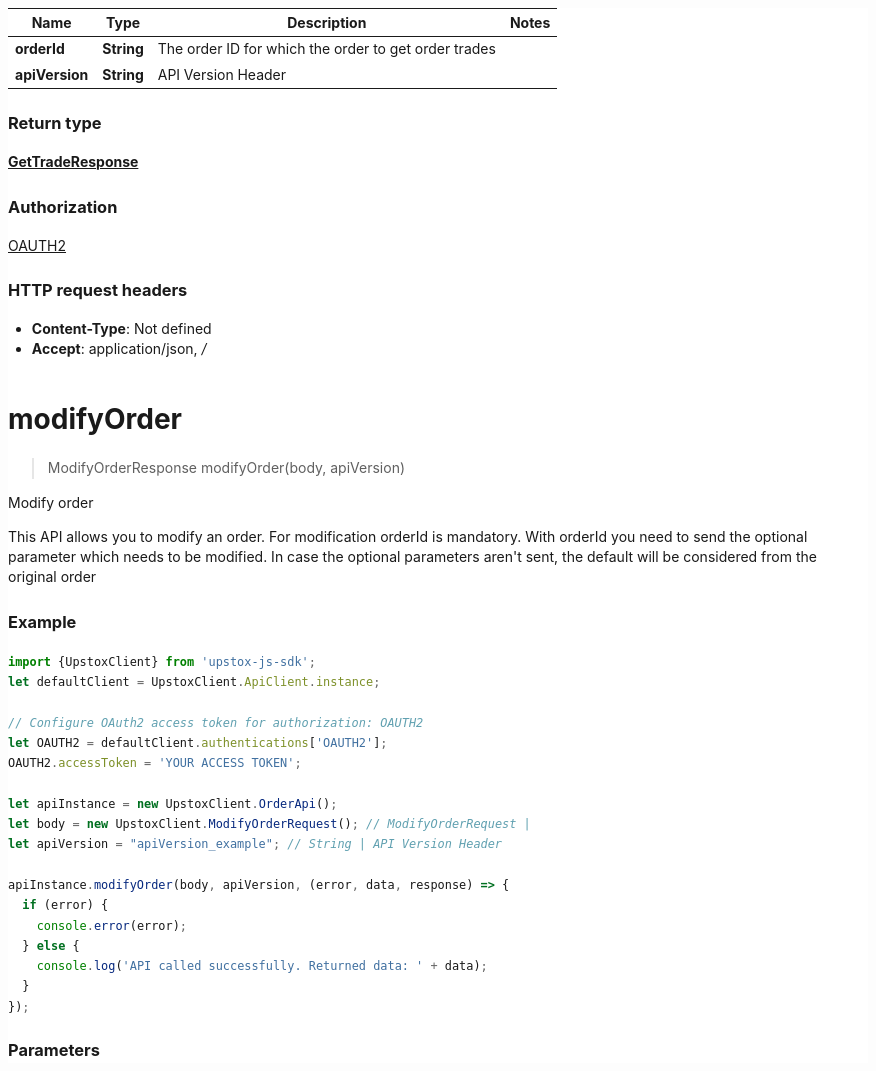 Name | Type | Description  | Notes
------------- | ------------- | ------------- | -------------
 **orderId** | **String**| The order ID for which the order to get order trades | 
 **apiVersion** | **String**| API Version Header | 

### Return type

[**GetTradeResponse**](GetTradeResponse.md)

### Authorization

[OAUTH2](../README.md#OAUTH2)

### HTTP request headers

 - **Content-Type**: Not defined
 - **Accept**: application/json, */*

<a name="modifyOrder"></a>
# **modifyOrder**
> ModifyOrderResponse modifyOrder(body, apiVersion)

Modify order

This API allows you to modify an order. For modification orderId is mandatory. With orderId you need to send the optional parameter which needs to be modified. In case the optional parameters aren&#x27;t sent, the default will be considered from the original order

### Example
```javascript
import {UpstoxClient} from 'upstox-js-sdk';
let defaultClient = UpstoxClient.ApiClient.instance;

// Configure OAuth2 access token for authorization: OAUTH2
let OAUTH2 = defaultClient.authentications['OAUTH2'];
OAUTH2.accessToken = 'YOUR ACCESS TOKEN';

let apiInstance = new UpstoxClient.OrderApi();
let body = new UpstoxClient.ModifyOrderRequest(); // ModifyOrderRequest | 
let apiVersion = "apiVersion_example"; // String | API Version Header

apiInstance.modifyOrder(body, apiVersion, (error, data, response) => {
  if (error) {
    console.error(error);
  } else {
    console.log('API called successfully. Returned data: ' + data);
  }
});
```

### Parameters
